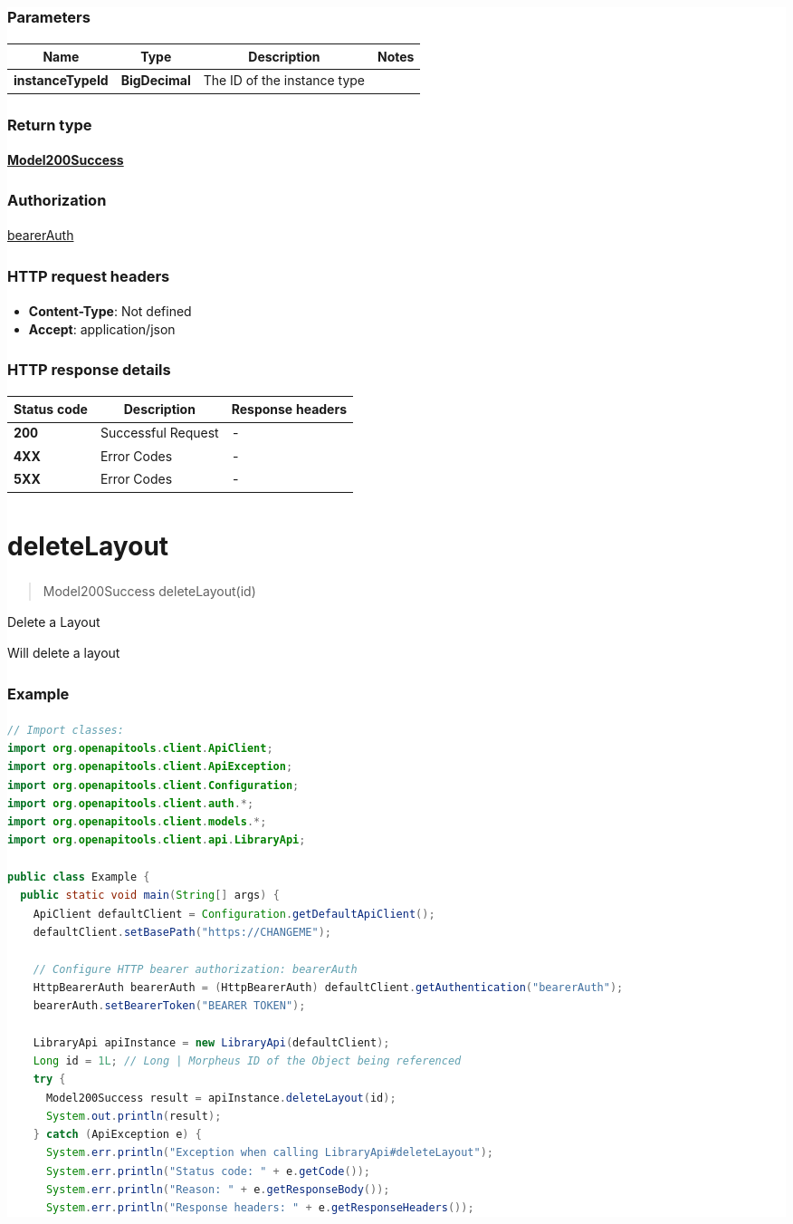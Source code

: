 ### Parameters

Name | Type | Description  | Notes
------------- | ------------- | ------------- | -------------
 **instanceTypeId** | **BigDecimal**| The ID of the instance type |

### Return type

[**Model200Success**](Model200Success.md)

### Authorization

[bearerAuth](../README.md#bearerAuth)

### HTTP request headers

 - **Content-Type**: Not defined
 - **Accept**: application/json

### HTTP response details
| Status code | Description | Response headers |
|-------------|-------------|------------------|
**200** | Successful Request |  -  |
**4XX** | Error Codes |  -  |
**5XX** | Error Codes |  -  |

<a name="deleteLayout"></a>
# **deleteLayout**
> Model200Success deleteLayout(id)

Delete a Layout

Will delete a layout

### Example
```java
// Import classes:
import org.openapitools.client.ApiClient;
import org.openapitools.client.ApiException;
import org.openapitools.client.Configuration;
import org.openapitools.client.auth.*;
import org.openapitools.client.models.*;
import org.openapitools.client.api.LibraryApi;

public class Example {
  public static void main(String[] args) {
    ApiClient defaultClient = Configuration.getDefaultApiClient();
    defaultClient.setBasePath("https://CHANGEME");
    
    // Configure HTTP bearer authorization: bearerAuth
    HttpBearerAuth bearerAuth = (HttpBearerAuth) defaultClient.getAuthentication("bearerAuth");
    bearerAuth.setBearerToken("BEARER TOKEN");

    LibraryApi apiInstance = new LibraryApi(defaultClient);
    Long id = 1L; // Long | Morpheus ID of the Object being referenced
    try {
      Model200Success result = apiInstance.deleteLayout(id);
      System.out.println(result);
    } catch (ApiException e) {
      System.err.println("Exception when calling LibraryApi#deleteLayout");
      System.err.println("Status code: " + e.getCode());
      System.err.println("Reason: " + e.getResponseBody());
      System.err.println("Response headers: " + e.getResponseHeaders());
```